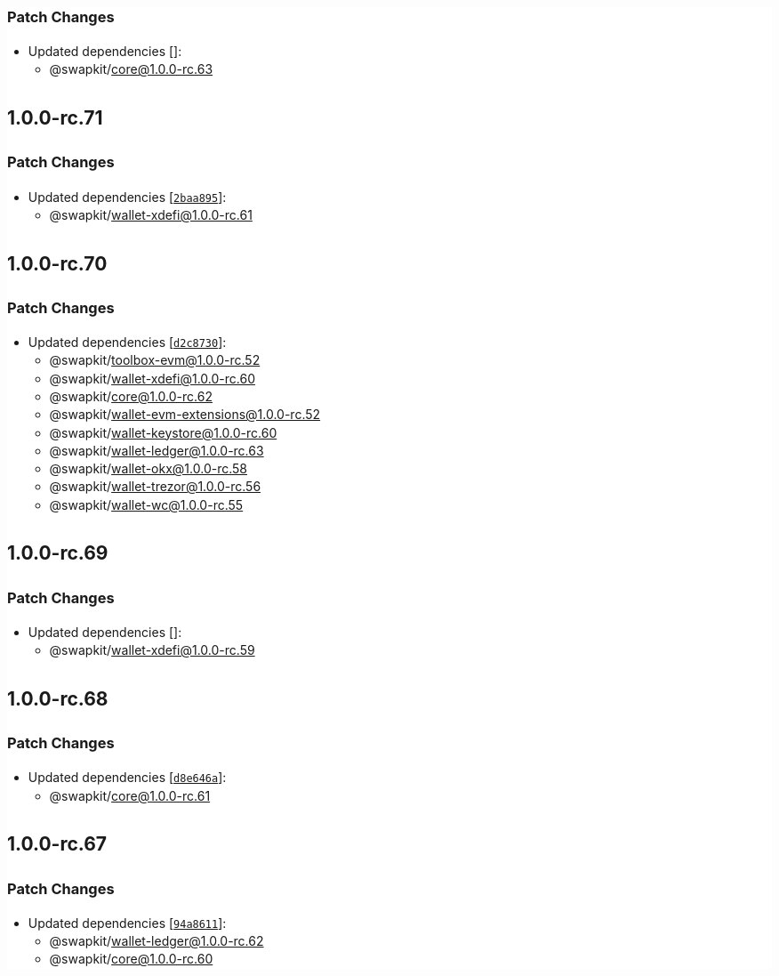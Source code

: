 ### Patch Changes

- Updated dependencies []:
  - @swapkit/core@1.0.0-rc.63

## 1.0.0-rc.71

### Patch Changes

- Updated dependencies [[`2baa895`](https://github.com/thorswap/SwapKit/commit/2baa895608c5ae0a8bad0206d9c3df690d1c3b1f)]:
  - @swapkit/wallet-xdefi@1.0.0-rc.61

## 1.0.0-rc.70

### Patch Changes

- Updated dependencies [[`d2c8730`](https://github.com/thorswap/SwapKit/commit/d2c873099e7a519f4ccbb104b68acbf1f0897dcf)]:
  - @swapkit/toolbox-evm@1.0.0-rc.52
  - @swapkit/wallet-xdefi@1.0.0-rc.60
  - @swapkit/core@1.0.0-rc.62
  - @swapkit/wallet-evm-extensions@1.0.0-rc.52
  - @swapkit/wallet-keystore@1.0.0-rc.60
  - @swapkit/wallet-ledger@1.0.0-rc.63
  - @swapkit/wallet-okx@1.0.0-rc.58
  - @swapkit/wallet-trezor@1.0.0-rc.56
  - @swapkit/wallet-wc@1.0.0-rc.55

## 1.0.0-rc.69

### Patch Changes

- Updated dependencies []:
  - @swapkit/wallet-xdefi@1.0.0-rc.59

## 1.0.0-rc.68

### Patch Changes

- Updated dependencies [[`d8e646a`](https://github.com/thorswap/SwapKit/commit/d8e646a003267a47db927957481139cf991cf490)]:
  - @swapkit/core@1.0.0-rc.61

## 1.0.0-rc.67

### Patch Changes

- Updated dependencies [[`94a8611`](https://github.com/thorswap/SwapKit/commit/94a8611c0f8f27194457ee4de988a49d47ced40d)]:
  - @swapkit/wallet-ledger@1.0.0-rc.62
  - @swapkit/core@1.0.0-rc.60
